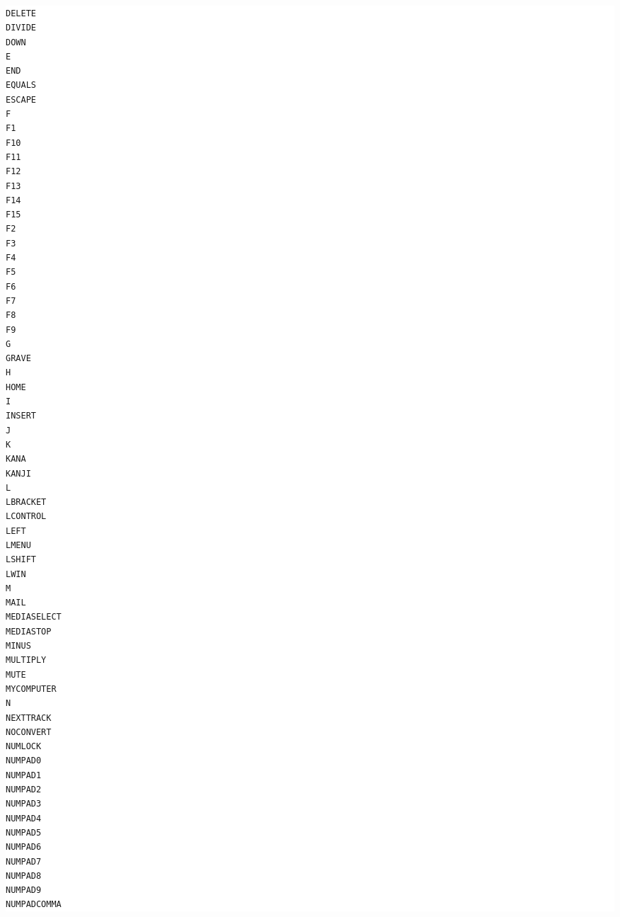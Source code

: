 ```
DELETE
DIVIDE
DOWN
E
END
EQUALS
ESCAPE
F
F1
F10
F11
F12
F13
F14
F15
F2
F3
F4
F5
F6
F7
F8
F9
G
GRAVE
H
HOME
I
INSERT
J
K
KANA
KANJI
L
LBRACKET
LCONTROL
LEFT
LMENU
LSHIFT
LWIN
M
MAIL
MEDIASELECT
MEDIASTOP
MINUS
MULTIPLY
MUTE
MYCOMPUTER
N
NEXTTRACK
NOCONVERT
NUMLOCK
NUMPAD0
NUMPAD1
NUMPAD2
NUMPAD3
NUMPAD4
NUMPAD5
NUMPAD6
NUMPAD7
NUMPAD8
NUMPAD9
NUMPADCOMMA
```